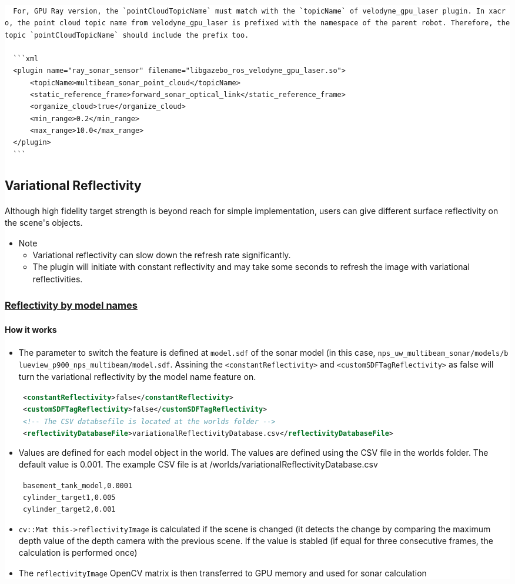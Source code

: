       For, GPU Ray version, the `pointCloudTopicName` must match with the `topicName` of velodyne_gpu_laser plugin. In xacro, the point cloud topic name from velodyne_gpu_laser is prefixed with the namespace of the parent robot. Therefore, the topic `pointCloudTopicName` should include the prefix too.

      ```xml
      <plugin name="ray_sonar_sensor" filename="libgazebo_ros_velodyne_gpu_laser.so">
          <topicName>multibeam_sonar_point_cloud</topicName>
          <static_reference_frame>forward_sonar_optical_link</static_reference_frame>
          <organize_cloud>true</organize_cloud>
          <min_range>0.2</min_range>
          <max_range>10.0</max_range>
      </plugin>
      ```


## Variational Reflectivity
Although high fidelity target strength is beyond reach for simple implementation, users can give different surface reflectivity on the scene's objects.

* Note
  - Variational reflectivity can slow down the refresh rate significantly.
  - The plugin will initiate with constant reflectivity and may take some seconds to refresh the image with variational reflectivities.

### [Reflectivity by model names](Multibeam-Forward-Looking-Sonar/#reflectivity-by-model-names)
#### How it works
  - The parameter to switch the feature is defined at `model.sdf` of the sonar model (in this case, `nps_uw_multibeam_sonar/models/blueview_p900_nps_multibeam/model.sdf`. Assining the `<constantReflectivity>` and `<customSDFTagReflectivity>` as false will turn the variational reflectivity by the model name feature on.

     ```xml
      <constantReflectivity>false</constantReflectivity>
      <customSDFTagReflectivity>false</customSDFTagReflectivity>
      <!-- The CSV databsefile is located at the worlds folder -->
      <reflectivityDatabaseFile>variationalReflectivityDatabase.csv</reflectivityDatabaseFile>
     ```

  - Values are defined for each model object in the world. The values are defined using the CSV file in the worlds folder. The default value is 0.001. The example CSV file is at /worlds/variationalReflectivityDatabase.csv

     ```
      basement_tank_model,0.0001
      cylinder_target1,0.005
      cylinder_target2,0.001
     ```

  - `cv::Mat this->reflectivityImage` is calculated if the scene is changed (it detects the change by comparing the maximum depth value of the depth camera with the previous scene. If the value is stabled (if equal for three consecutive frames, the calculation is performed once)
  - The `reflectivityImage` OpenCV matrix is then transferred to GPU memory and used for sonar calculation
